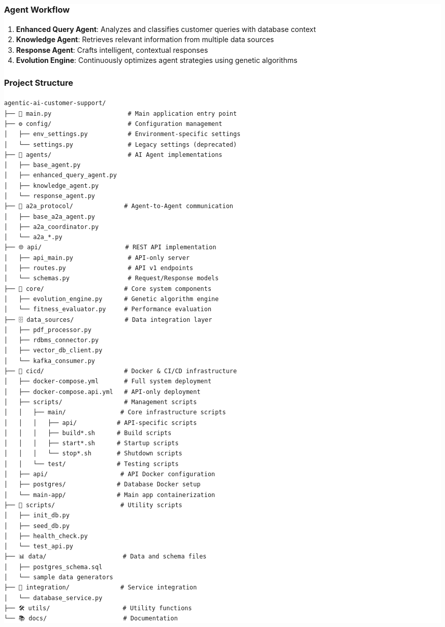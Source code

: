### Agent Workflow

1. **Enhanced Query Agent**: Analyzes and classifies customer queries with database context
2. **Knowledge Agent**: Retrieves relevant information from multiple data sources
3. **Response Agent**: Crafts intelligent, contextual responses
4. **Evolution Engine**: Continuously optimizes agent strategies using genetic algorithms

### Project Structure

```
agentic-ai-customer-support/
├── 📄 main.py                     # Main application entry point
├── ⚙️ config/                     # Configuration management
│   ├── env_settings.py           # Environment-specific settings
│   └── settings.py               # Legacy settings (deprecated)
├── 🤖 agents/                     # AI Agent implementations
│   ├── base_agent.py
│   ├── enhanced_query_agent.py
│   ├── knowledge_agent.py
│   └── response_agent.py
├── 🔗 a2a_protocol/              # Agent-to-Agent communication
│   ├── base_a2a_agent.py
│   ├── a2a_coordinator.py
│   └── a2a_*.py
├── 🌐 api/                       # REST API implementation
│   ├── api_main.py               # API-only server
│   ├── routes.py                 # API v1 endpoints
│   └── schemas.py                # Request/Response models
├── 🧠 core/                      # Core system components
│   ├── evolution_engine.py      # Genetic algorithm engine
│   └── fitness_evaluator.py     # Performance evaluation
├── 🗄️ data_sources/              # Data integration layer
│   ├── pdf_processor.py
│   ├── rdbms_connector.py
│   ├── vector_db_client.py
│   └── kafka_consumer.py
├── 🐳 cicd/                      # Docker & CI/CD infrastructure
│   ├── docker-compose.yml       # Full system deployment
│   ├── docker-compose.api.yml   # API-only deployment
│   ├── scripts/                 # Management scripts
│   │   ├── main/               # Core infrastructure scripts
│   │   │   ├── api/           # API-specific scripts
│   │   │   ├── build*.sh      # Build scripts
│   │   │   ├── start*.sh      # Startup scripts
│   │   │   └── stop*.sh       # Shutdown scripts
│   │   └── test/              # Testing scripts
│   ├── api/                    # API Docker configuration
│   ├── postgres/              # Database Docker setup
│   └── main-app/              # Main app containerization
├── 🔧 scripts/                  # Utility scripts
│   ├── init_db.py
│   ├── seed_db.py
│   ├── health_check.py
│   └── test_api.py
├── 📊 data/                     # Data and schema files
│   ├── postgres_schema.sql
│   └── sample data generators
├── 🔌 integration/              # Service integration
│   └── database_service.py
├── 🛠️ utils/                    # Utility functions
└── 📚 docs/                     # Documentation
```
